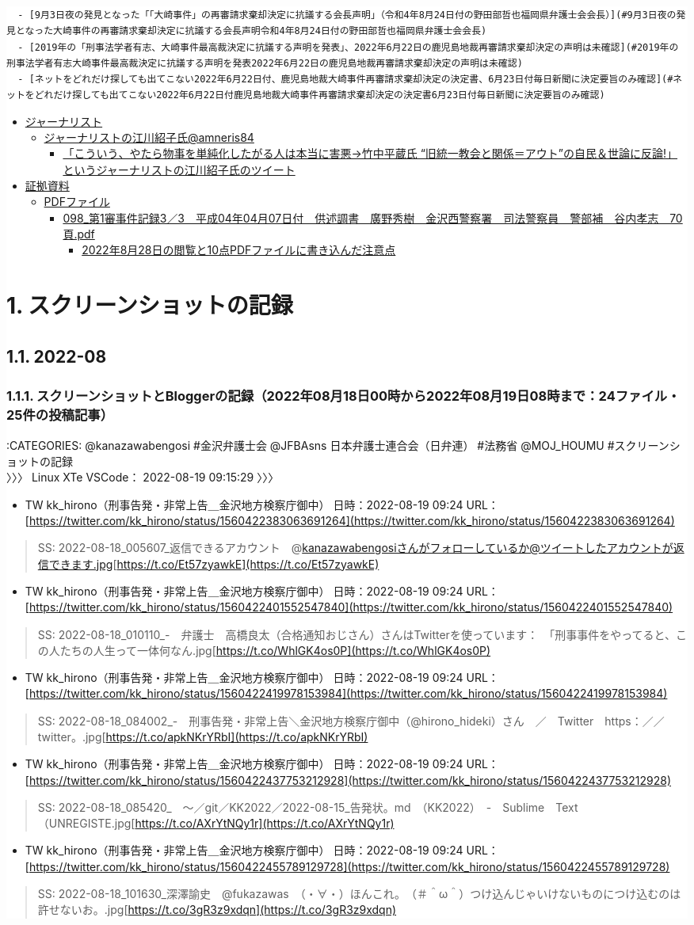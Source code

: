      - [9月3日夜の発見となった「「大崎事件」の再審請求棄却決定に抗議する会長声明」（令和4年8月24日付の野田部哲也福岡県弁護士会会長）](#9月3日夜の発見となった大崎事件の再審請求棄却決定に抗議する会長声明令和4年8月24日付の野田部哲也福岡県弁護士会会長)
      - [2019年の「刑事法学者有志、大崎事件最高裁決定に抗議する声明を発表」、2022年6月22日の鹿児島地裁再審請求棄却決定の声明は未確認](#2019年の刑事法学者有志大崎事件最高裁決定に抗議する声明を発表2022年6月22日の鹿児島地裁再審請求棄却決定の声明は未確認)
      - [ネットをどれだけ探しても出てこない2022年6月22日付、鹿児島地裁大崎事件再審請求棄却決定の決定書、6月23日付毎日新聞に決定要旨のみ確認](#ネットをどれだけ探しても出てこない2022年6月22日付鹿児島地裁大崎事件再審請求棄却決定の決定書6月23日付毎日新聞に決定要旨のみ確認)
  - [ジャーナリスト](#ジャーナリスト)
    - [ジャーナリストの江川紹子氏@amneris84](#ジャーナリストの江川紹子氏amneris84)
      - [「こういう、やたら物事を単純化したがる人は本当に害悪→竹中平蔵氏 “旧統一教会と関係＝アウト”の自民＆世論に反論!」というジャーナリストの江川紹子氏のツイート](#こういうやたら物事を単純化したがる人は本当に害悪竹中平蔵氏-旧統一教会と関係アウトの自民世論に反論というジャーナリストの江川紹子氏のツイート)
- [証拠資料](#証拠資料)
  - [PDFファイル](#pdfファイル)
    - [098\_第1審事件記録3／3　平成04年04月07日付　供述調書　廣野秀樹　金沢西警察署　司法警察員　警部補　谷内孝志　70頁.pdf](#098_第1審事件記録33平成04年04月07日付供述調書廣野秀樹金沢西警察署司法警察員警部補谷内孝志70頁pdf)
      - [2022年8月28日の閲覧と10点PDFファイルに書き込んだ注意点](#2022年8月28日の閲覧と10点pdfファイルに書き込んだ注意点)

# 1. スクリーンショットの記録

## 1.1. 2022-08

### 1.1.1. スクリーンショットとBloggerの記録（2022年08月18日00時から2022年08月19日08時まで：24ファイル・25件の投稿記事）

<div class="categories">
:CATEGORIES: @kanazawabengosi #金沢弁護士会 @JFBAsns 日本弁護士連合会（日弁連） #法務省 @MOJ_HOUMU #スクリーンショットの記録
</div>

<div class="datetime">
〉〉〉 Linux XTe VSCode： 2022-08-19 09:15:29 〉〉〉  
</div>

- TW  kk_hirono（刑事告発・非常上告＿金沢地方検察庁御中） 日時：2022-08-19 09:24 URL：[https://twitter.com/kk_hirono/status/1560422383063691264](https://twitter.com/kk_hirono/status/1560422383063691264)  
> SS: 2022-08-18_005607_返信できるアカウント　@kanazawabengosiさんがフォローしているか@ツイートしたアカウントが返信できます.jpg[https://t.co/Et57zyawkE](https://t.co/Et57zyawkE)  

- TW  kk_hirono（刑事告発・非常上告＿金沢地方検察庁御中） 日時：2022-08-19 09:24 URL：[https://twitter.com/kk_hirono/status/1560422401552547840](https://twitter.com/kk_hirono/status/1560422401552547840)  
> SS: 2022-08-18_010110_-　弁護士　高橋良太（合格通知おじさん）さんはTwitterを使っています：　「刑事事件をやってると、この人たちの人生って一体何なん.jpg[https://t.co/WhlGK4os0P](https://t.co/WhlGK4os0P)  

- TW  kk_hirono（刑事告発・非常上告＿金沢地方検察庁御中） 日時：2022-08-19 09:24 URL：[https://twitter.com/kk_hirono/status/1560422419978153984](https://twitter.com/kk_hirono/status/1560422419978153984)  
> SS: 2022-08-18_084002_-　刑事告発・非常上告＼金沢地方検察庁御中（@hirono_hideki）さん　／　Twitter　https：／／twitter。.jpg[https://t.co/apkNKrYRbI](https://t.co/apkNKrYRbI)  

- TW  kk_hirono（刑事告発・非常上告＿金沢地方検察庁御中） 日時：2022-08-19 09:24 URL：[https://twitter.com/kk_hirono/status/1560422437753212928](https://twitter.com/kk_hirono/status/1560422437753212928)  
> SS: 2022-08-18_085420_　〜／git／KK2022／2022-08-15_告発状。md　（KK2022）　-　Sublime　Text　（UNREGISTE.jpg[https://t.co/AXrYtNQy1r](https://t.co/AXrYtNQy1r)  

- TW  kk_hirono（刑事告発・非常上告＿金沢地方検察庁御中） 日時：2022-08-19 09:24 URL：[https://twitter.com/kk_hirono/status/1560422455789129728](https://twitter.com/kk_hirono/status/1560422455789129728)  
> SS: 2022-08-18_101630_深澤諭史　@fukazawas　（・∀・）ほんこれ。　（＃＾ω＾）つけ込んじゃいけないものにつけ込むのは許せないお。.jpg[https://t.co/3gR3z9xdqn](https://t.co/3gR3z9xdqn)  

